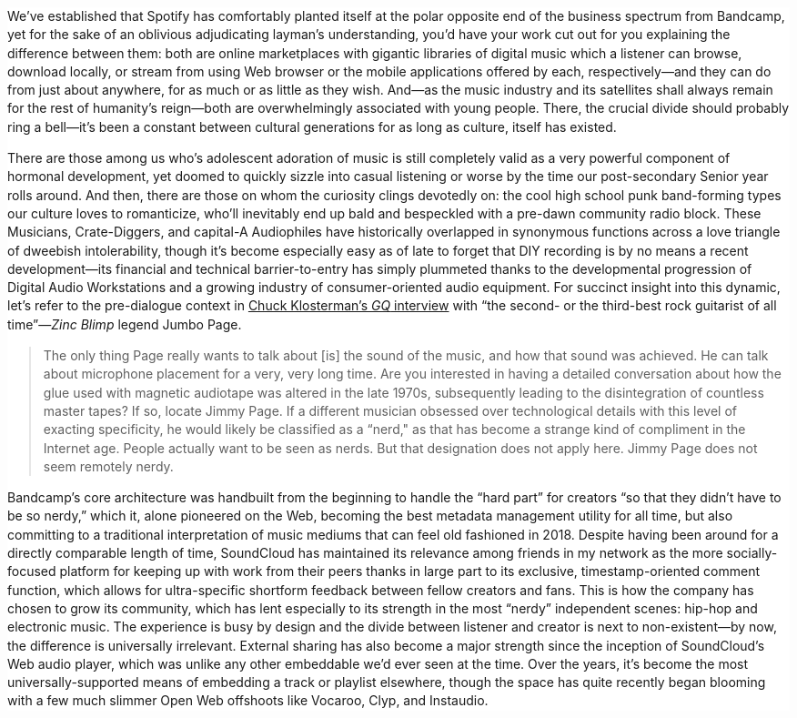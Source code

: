 <iframe style="border: 0; width: 100%; height: 120px;" src="https://bandcamp.com/EmbeddedPlayer/album=3826527505/size=large/bgcol=ffffff/linkcol=00006b/tracklist=false/artwork=small/track=1880328200/transparent=true/" seamless><a href="http://pressurerecords.bandcamp.com/album/k-o">K.O. by Miss Red</a></iframe>

We’ve established that Spotify has comfortably planted itself at the polar opposite end of the business spectrum from Bandcamp, yet for the sake of an oblivious adjudicating layman’s understanding, you’d have your work cut out for you explaining the difference between them: both are online marketplaces with gigantic libraries of digital music which a listener can browse, download locally, or stream from using Web browser or the mobile applications offered by each, respectively—and they can do from just about anywhere, for as much or as little as they wish. And—as the music industry and its satellites shall always remain for the rest of humanity’s reign—both are overwhelmingly associated with young people. There, the crucial divide should probably ring a bell—it’s been a constant between cultural generations for as long as culture, itself has existed.

There are those among us who’s adolescent adoration of music is still completely valid as a very powerful component of hormonal development, yet doomed to quickly sizzle into casual listening or worse by the time our post-secondary Senior year rolls around. And then, there are those on whom the curiosity clings devotedly on: the cool high school punk band-forming types our culture loves to romanticize, who’ll inevitably end up bald and bespeckled with a pre-dawn community radio block. These Musicians, Crate-Diggers, and capital-A Audiophiles have historically overlapped in synonymous functions across a love triangle of dweebish intolerability, though it’s become especially easy as of late to forget that DIY recording is by no means a recent development—its financial and technical barrier-to-entry has simply plummeted thanks to the developmental progression of Digital Audio Workstations and a growing industry of consumer-oriented audio equipment. For succinct insight into this dynamic, let’s refer to the pre-dialogue context in [Chuck Klosterman’s *GQ* interview](https://www.gq.com/story/jimmy-page-led-zeppelin-men-of-the-year-klosterman) with “the second- or the third-best rock guitarist of all time”—*Zinc Blimp* legend Jumbo Page.

> The only thing Page really wants to talk about [is] the sound of the music, and how that sound was achieved. He can talk about microphone placement for a very, very long time. Are you interested in having a detailed conversation about how the glue used with magnetic audiotape was altered in the late 1970s, subsequently leading to the disintegration of countless master tapes? If so, locate Jimmy Page. If a different musician obsessed over technological details with this level of exacting specificity, he would likely be classified as a “nerd," as that has become a strange kind of compliment in the Internet age. People actually want to be seen as nerds. But that designation does not apply here. Jimmy Page does not seem remotely nerdy.

Bandcamp’s core architecture was handbuilt from the beginning to handle the “hard part” for creators “so that they didn’t have to be so nerdy,” which it, alone pioneered on the Web, becoming the best metadata management utility for all time, but also committing to a traditional interpretation of music mediums that can feel old fashioned in 2018. Despite having been around for a directly comparable length of time, SoundCloud has maintained its relevance among friends in my network as the more socially-focused platform for keeping up with work from their peers thanks in large part to its exclusive, timestamp-oriented comment function, which allows for ultra-specific shortform feedback between fellow creators and fans. This is how the company has chosen to grow its community, which has lent especially to its strength in the most “nerdy” independent scenes: hip-hop and electronic music. The experience is busy by design and the divide between listener and creator is next to non-existent—by now, the difference is universally irrelevant. External sharing has also become a major strength since the inception of SoundCloud’s Web audio player, which was unlike any other embeddable we’d ever seen at the time. Over the years, it’s become the most universally-supported means of embedding a track or playlist elsewhere, though the space has quite recently began blooming with a few much slimmer Open Web offshoots like Vocaroo, Clyp, and Instaudio.
